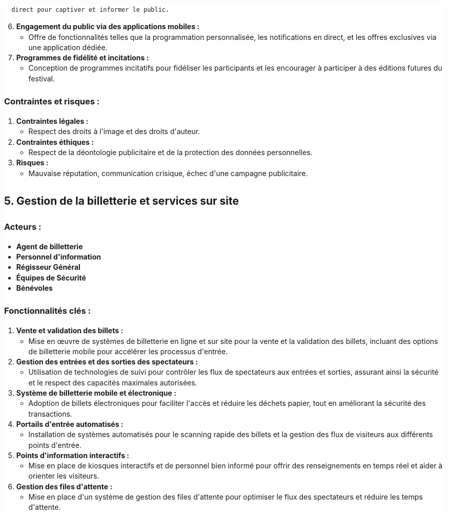       direct pour captiver et informer le public.
6. **Engagement du public via des applications mobiles :**
    - Offre de fonctionnalités telles que la programmation personnalisée, les notifications en direct, et les offres
      exclusives via une application dédiée.
7. **Programmes de fidélité et incitations :**
    - Conception de programmes incitatifs pour fidéliser les participants et les encourager à participer à des éditions
      futures du festival.

### Contraintes et risques :

1. **Contraintes légales :**
    - Respect des droits à l'image et des droits d'auteur.
2. **Contraintes éthiques :**
    - Respect de la déontologie publicitaire et de la protection des données personnelles.
3. **Risques :**
    - Mauvaise réputation, communication crisique, échec d'une campagne publicitaire.

## 5. Gestion de la billetterie et services sur site

### Acteurs :

- **Agent de billetterie**
- **Personnel d'information**
- **Régisseur Général**
- **Équipes de Sécurité**
- **Bénévoles**

### Fonctionnalités clés :

1. **Vente et validation des billets :**
    - Mise en œuvre de systèmes de billetterie en ligne et sur site pour la vente et la validation des billets, incluant
      des options de billetterie mobile pour accélérer les processus d'entrée.
2. **Gestion des entrées et des sorties des spectateurs :**
    - Utilisation de technologies de suivi pour contrôler les flux de spectateurs aux entrées et sorties, assurant ainsi
      la sécurité et le respect des capacités maximales autorisées.
3. **Système de billetterie mobile et électronique :**
    - Adoption de billets électroniques pour faciliter l'accès et réduire les déchets papier, tout en améliorant la
      sécurité des transactions.
4. **Portails d'entrée automatisés :**
    - Installation de systèmes automatisés pour le scanning rapide des billets et la gestion des flux de visiteurs aux
      différents points d'entrée.
5. **Points d'information interactifs :**
    - Mise en place de kiosques interactifs et de personnel bien informé pour offrir des renseignements en temps réel et
      aider à orienter les visiteurs.
6. **Gestion des files d'attente :**
    - Mise en place d'un système de gestion des files d'attente pour optimiser le flux des spectateurs et réduire les
      temps d'attente.
